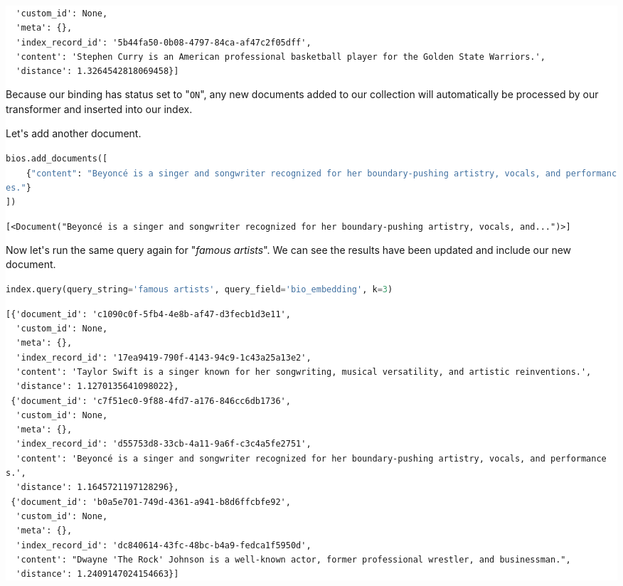 ```{ .text .no-copy .result #code-output }
  'custom_id': None,
  'meta': {},
  'index_record_id': '5b44fa50-0b08-4797-84ca-af47c2f05dff',
  'content': 'Stephen Curry is an American professional basketball player for the Golden State Warriors.',
  'distance': 1.3264542818069458}]
```


Because our binding has status set to "`ON`", any new documents added to our collection will automatically be processed by our transformer and inserted into our index.
 
Let's add another document.


```python
bios.add_documents([
    {"content": "Beyoncé is a singer and songwriter recognized for her boundary-pushing artistry, vocals, and performances."}
])
```

```{ .text .no-copy .result #code-output }
[<Document("Beyoncé is a singer and songwriter recognized for her boundary-pushing artistry, vocals, and...")>]
```


Now let's run the same query again for "_famous artists_". We can see the results have been updated and include our new document.


```python
index.query(query_string='famous artists', query_field='bio_embedding', k=3)
```


```{ .text .no-copy .result #code-output }
[{'document_id': 'c1090c0f-5fb4-4e8b-af47-d3fecb1d3e11',
  'custom_id': None,
  'meta': {},
  'index_record_id': '17ea9419-790f-4143-94c9-1c43a25a13e2',
  'content': 'Taylor Swift is a singer known for her songwriting, musical versatility, and artistic reinventions.',
  'distance': 1.1270135641098022},
 {'document_id': 'c7f51ec0-9f88-4fd7-a176-846cc6db1736',
  'custom_id': None,
  'meta': {},
  'index_record_id': 'd55753d8-33cb-4a11-9a6f-c3c4a5fe2751',
  'content': 'Beyoncé is a singer and songwriter recognized for her boundary-pushing artistry, vocals, and performances.',
  'distance': 1.1645721197128296},
 {'document_id': 'b0a5e701-749d-4361-a941-b8d6ffcbfe92',
  'custom_id': None,
  'meta': {},
  'index_record_id': 'dc840614-43fc-48bc-b4a9-fedca1f5950d',
  'content': "Dwayne 'The Rock' Johnson is a well-known actor, former professional wrestler, and businessman.",
  'distance': 1.2409147024154663}]
```
